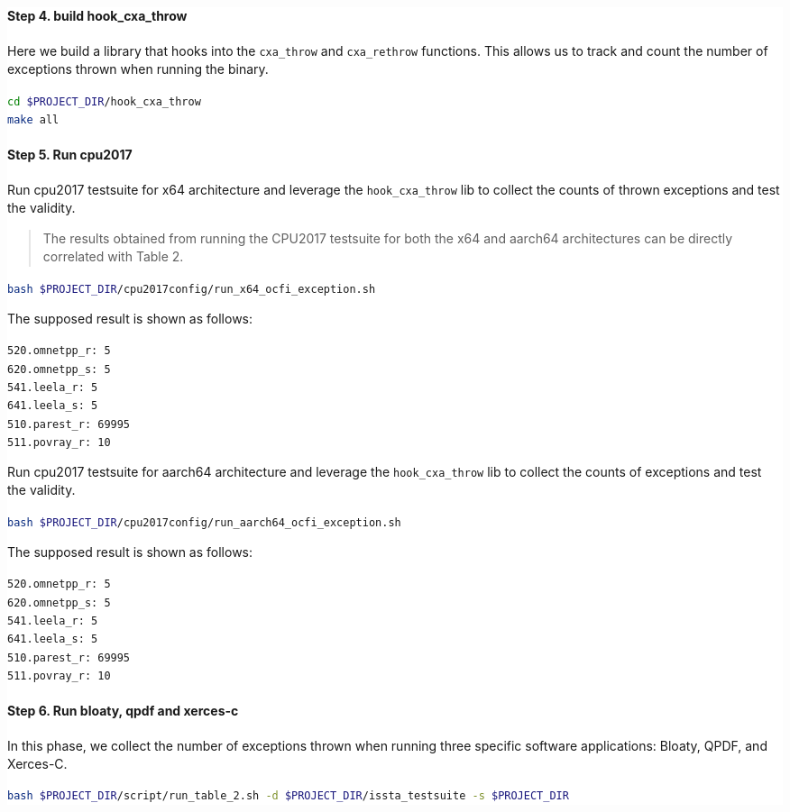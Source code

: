 #### Step 4. build hook_cxa_throw

Here we build a library that hooks into the `cxa_throw` and `cxa_rethrow` functions. This allows us to track and count the number of exceptions thrown when running the binary.

```bash
cd $PROJECT_DIR/hook_cxa_throw
make all
```

#### Step 5. Run cpu2017

Run cpu2017 testsuite for x64 architecture and leverage the `hook_cxa_throw` lib to collect the counts of thrown exceptions and test the validity.

> The results obtained from running the CPU2017 testsuite for both the x64 and aarch64 architectures can be directly correlated with Table 2.

```bash
bash $PROJECT_DIR/cpu2017config/run_x64_ocfi_exception.sh
```

The supposed result is shown as follows:

```
520.omnetpp_r: 5
620.omnetpp_s: 5
541.leela_r: 5
641.leela_s: 5
510.parest_r: 69995
511.povray_r: 10
```

Run cpu2017 testsuite for aarch64 architecture and leverage the `hook_cxa_throw` lib to collect the counts of exceptions and test the validity.

```bash
bash $PROJECT_DIR/cpu2017config/run_aarch64_ocfi_exception.sh
```

The supposed result is shown as follows:

```
520.omnetpp_r: 5
620.omnetpp_s: 5
541.leela_r: 5
641.leela_s: 5
510.parest_r: 69995
511.povray_r: 10
```

#### Step 6. Run bloaty, qpdf and xerces-c

In this phase, we collect the number of exceptions thrown when running three specific software applications: Bloaty, QPDF, and Xerces-C.

```bash
bash $PROJECT_DIR/script/run_table_2.sh -d $PROJECT_DIR/issta_testsuite -s $PROJECT_DIR
```
